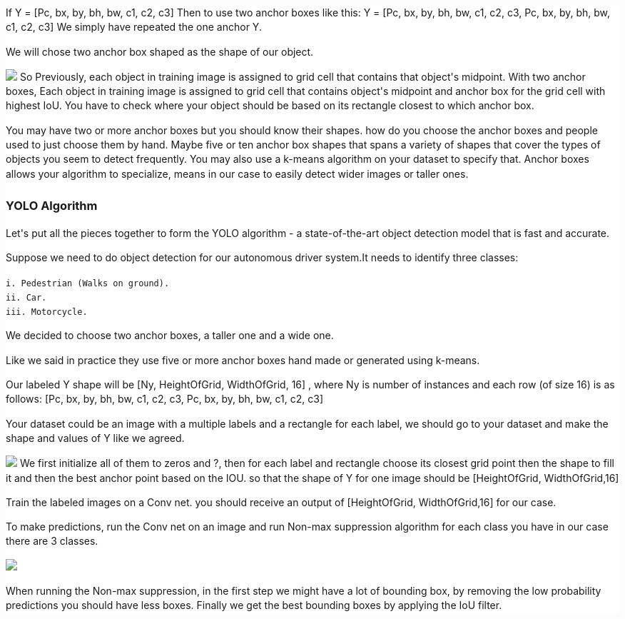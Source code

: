 If Y = [Pc, bx, by, bh, bw, c1, c2, c3] Then to use two anchor boxes like this: Y = [Pc, bx, by, bh, bw, c1, c2, c3, Pc, bx, by, bh, bw, c1, c2, c3] We simply have repeated the one anchor
Y.

We will chose two anchor box shaped as the shape of our object.

![](https://i.ibb.co/vXtWX4r/image.png)
So Previously, each object in training image is assigned to grid cell that contains that object's midpoint. With two anchor boxes, Each object in training image is assigned to grid cell that contains object's midpoint and anchor box for the grid cell with highest IoU. You have to check where your object should be based on its rectangle closest to which anchor box.

You may have two or more anchor boxes but you should know their shapes. how do you choose the anchor boxes and people used to just choose them by hand. Maybe five or ten anchor box shapes that spans a variety of shapes that cover the types of objects you seem to detect frequently.
You may also use a k-means algorithm on your dataset to specify that.
Anchor boxes allows your algorithm to specialize, means in our case to easily detect wider images or taller ones.

### YOLO Algorithm

Let's put all the pieces together to form the YOLO algorithm - a state-of-the-art object detection model that is fast and accurate.

Suppose we need to do object detection for our autonomous driver system.It needs to identify three classes:

	i. Pedestrian (Walks on ground).
	ii. Car.
	iii. Motorcycle.
	
We decided to choose two anchor boxes, a taller one and a wide one.

Like we said in practice they use five or more anchor boxes hand made or generated using k-means.

Our labeled Y shape will be [Ny, HeightOfGrid, WidthOfGrid, 16] , where Ny is number of instances and each row (of size 16) is as follows: [Pc, bx, by, bh, bw, c1, c2, c3, Pc, bx, by, bh, bw, c1, c2, c3]

Your dataset could be an image with a multiple labels and a rectangle for each label, we should go to your dataset and make the shape and values of Y like we agreed.

![](https://i.ibb.co/5FbvnFB/image.png)
We first initialize all of them to zeros and ?, then for each label and rectangle choose its closest grid point then the shape to fill it and then the best anchor point based on the IOU. so that the shape of Y for one image should be [HeightOfGrid, WidthOfGrid,16]

Train the labeled images on a Conv net. you should receive an output of [HeightOfGrid, WidthOfGrid,16] for our case.

To make predictions, run the Conv net on an image and run Non-max suppression algorithm for each class you have in our case there are 3 classes.

![](https://i.ibb.co/BgqKTrz/image.png)

When running the Non-max suppression, in the first step we might have a lot of bounding box, by removing the low probability predictions you should have less boxes. Finally we get the best bounding boxes by applying the IoU filter. 
